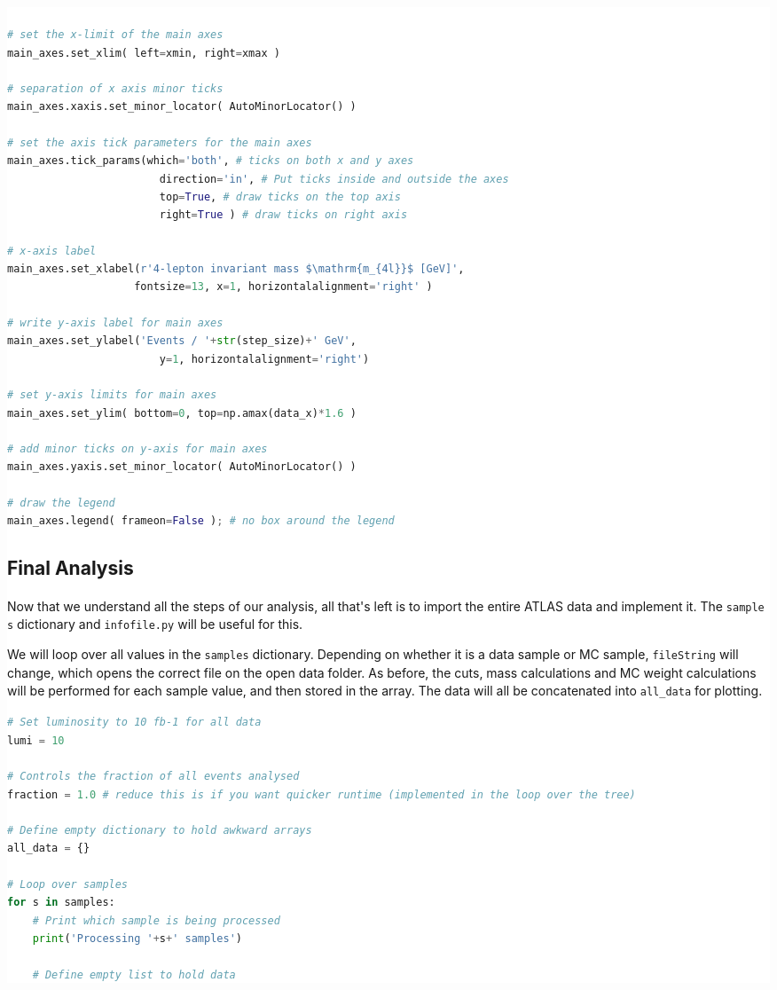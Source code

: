 ```python

# set the x-limit of the main axes
main_axes.set_xlim( left=xmin, right=xmax ) 

# separation of x axis minor ticks
main_axes.xaxis.set_minor_locator( AutoMinorLocator() ) 

# set the axis tick parameters for the main axes
main_axes.tick_params(which='both', # ticks on both x and y axes
                        direction='in', # Put ticks inside and outside the axes
                        top=True, # draw ticks on the top axis
                        right=True ) # draw ticks on right axis

# x-axis label
main_axes.set_xlabel(r'4-lepton invariant mass $\mathrm{m_{4l}}$ [GeV]',
                    fontsize=13, x=1, horizontalalignment='right' )

# write y-axis label for main axes
main_axes.set_ylabel('Events / '+str(step_size)+' GeV',
                        y=1, horizontalalignment='right') 

# set y-axis limits for main axes
main_axes.set_ylim( bottom=0, top=np.amax(data_x)*1.6 )

# add minor ticks on y-axis for main axes
main_axes.yaxis.set_minor_locator( AutoMinorLocator() ) 

# draw the legend
main_axes.legend( frameon=False ); # no box around the legend
```

## Final Analysis


Now that we understand all the steps of our analysis,
    all that's left is to import the entire ATLAS data and implement it.
The `samples` dictionary and `infofile.py` will be useful for this.

We will loop over all values in the `samples` dictionary.
Depending on whether it is a data sample or MC sample, 
    `fileString` will change,
    which opens the correct file on the open data folder.
As before, 
    the cuts, 
    mass calculations and MC weight calculations will be performed for each sample value,
    and then stored in the array.
The data will all be concatenated into `all_data` for plotting.

```python
# Set luminosity to 10 fb-1 for all data
lumi = 10

# Controls the fraction of all events analysed
fraction = 1.0 # reduce this is if you want quicker runtime (implemented in the loop over the tree)

# Define empty dictionary to hold awkward arrays
all_data = {} 

# Loop over samples
for s in samples: 
    # Print which sample is being processed
    print('Processing '+s+' samples') 

    # Define empty list to hold data
```